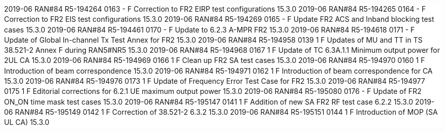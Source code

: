   2019-06              RAN\#84               R5-194264                                                                                                             0163       \-        F         Correction to FR2 EIRP test configurations                                                                                                                      15.3.0
  2019-06              RAN\#84               R5-194265                                                                                                             0164       \-        F         Correction to FR2 EIS test configurations                                                                                                                       15.3.0
  2019-06              RAN\#84               R5-194269                                                                                                             0165       \-        F         Update FR2 ACS and Inband blocking test cases                                                                                                                   15.3.0
  2019-06              RAN\#84               R5-194461                                                                                                             0170       \-        F         Update to 6.2.3 A-MPR FR2                                                                                                                                       15.3.0
  2019-06              RAN\#84               R5-194618                                                                                                             0171       \-        F         Update of Global In-channel Tx Test Annex for FR2                                                                                                               15.3.0
  2019-06              RAN\#84               R5-194958                                                                                                             0139       1         F         Updates of MU and TT in TS 38.521-2 Annex F during RAN5\#NR5                                                                                                    15.3.0
  2019-06              RAN\#84               R5-194968                                                                                                             0167       1         F         Update of TC 6.3A.1.1 Minimum output power for 2UL CA                                                                                                           15.3.0
  2019-06              RAN\#84               R5-194969                                                                                                             0166       1         F         Clean up FR2 SA test cases                                                                                                                                      15.3.0
  2019-06              RAN\#84               R5-194970                                                                                                             0160       1         F         Introduction of beam correspondence                                                                                                                             15.3.0
  2019-06              RAN\#84               R5-194971                                                                                                             0162       1         F         Introduction of beam correspondence for CA                                                                                                                      15.3.0
  2019-06              RAN\#84               R5-194976                                                                                                             0173       1         F         Update of Frequency Error Test Case for FR2                                                                                                                     15.3.0
  2019-06              RAN\#84               R5-194977                                                                                                             0175       1         F         Editorial corrections for 6.2.1 UE maximum output power                                                                                                         15.3.0
  2019-06              RAN\#84               R5-195080                                                                                                             0176       \-        F         Update of FR2 ON\_ON time mask test cases                                                                                                                       15.3.0
  2019-06              RAN\#84               R5-195147                                                                                                             0141       1         F         Addition of new SA FR2 RF test case 6.2.2                                                                                                                       15.3.0
  2019-06              RAN\#84               R5-195149                                                                                                             0142       1         F         Correction of 38.521-2 6.3.2                                                                                                                                    15.3.0
  2019-06              RAN\#84               R5-195151                                                                                                             0144       1         F         Introduction of MOP (SA UL CA)                                                                                                                                  15.3.0